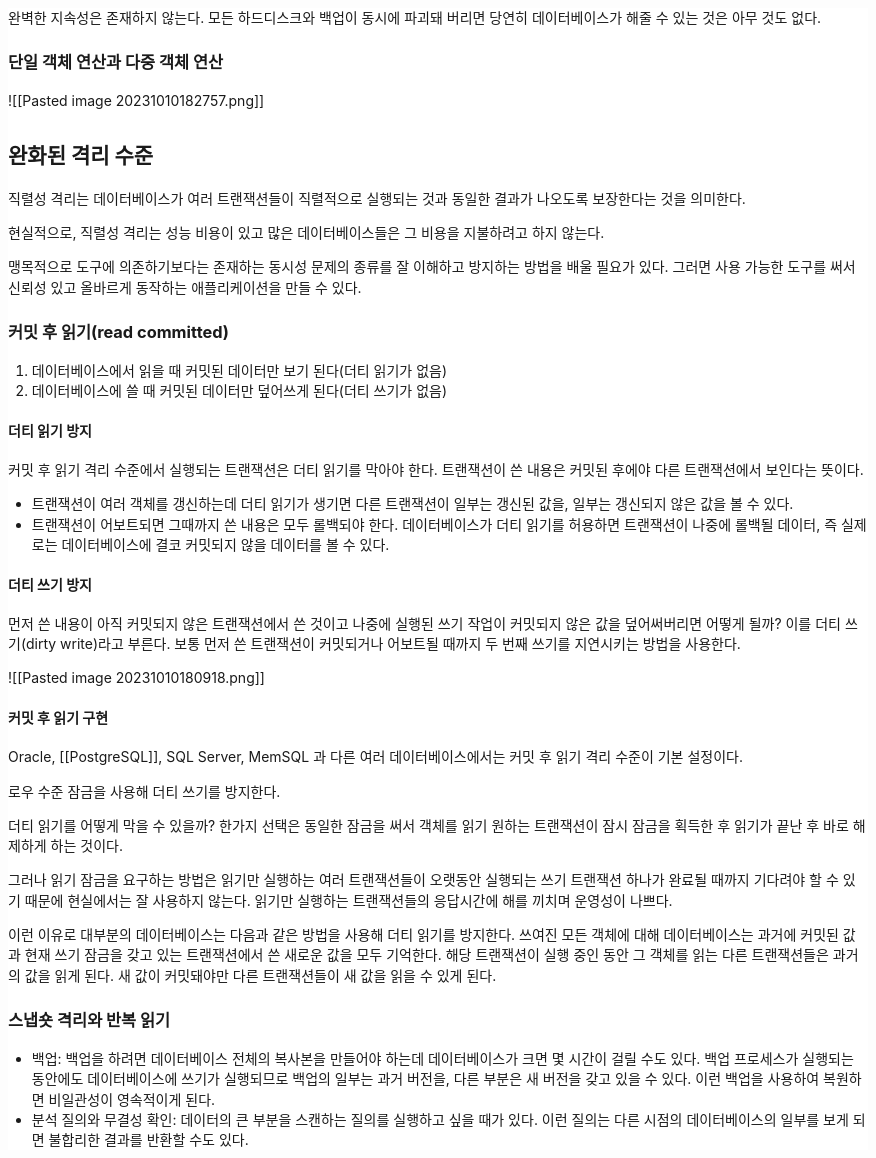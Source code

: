 완벽한 지속성은 존재하지 않는다. 모든 하드디스크와 백업이 동시에 파괴돼 버리면 당연히 데이터베이스가 해줄 수 있는 것은 아무 것도 없다.

### 단일 객체 연산과 다중 객체 연산

![[Pasted image 20231010182757.png]]

## 완화된 격리 수준

직렬성 격리는 데이터베이스가 여러 트랜잭션들이 직렬적으로 실행되는 것과 동일한 결과가 나오도록 보장한다는 것을 의미한다.

현실적으로, 직렬성 격리는 성능 비용이 있고 많은 데이터베이스들은 그 비용을 지불하려고 하지 않는다.

맹목적으로 도구에 의존하기보다는 존재하는 동시성 문제의 종류를 잘 이해하고 방지하는 방법을 배울 필요가 있다. 그러면 사용 가능한 도구를 써서 신뢰성 있고 올바르게 동작하는 애플리케이션을 만들 수 있다.

### 커밋 후 읽기(read committed)

1. 데이터베이스에서 읽을 때 커밋된 데이터만 보기 된다(더티 읽기가 없음)
2. 데이터베이스에 쓸 때 커밋된 데이터만 덮어쓰게 된다(더티 쓰기가 없음)

#### 더티 읽기 방지

커밋 후 읽기 격리 수준에서 실행되는 트랜잭션은 더티 읽기를 막아야 한다. 트랜잭션이 쓴 내용은 커밋된 후에야 다른 트랜잭션에서 보인다는 뜻이다.

- 트랜잭션이 여러 객체를 갱신하는데 더티 읽기가 생기면 다른 트랜잭션이 일부는 갱신된 값을, 일부는 갱신되지 않은 값을 볼 수 있다.
- 트랜잭션이 어보트되면 그때까지 쓴 내용은 모두 롤백되야 한다. 데이터베이스가 더티 읽기를 허용하면 트랜잭션이 나중에 롤백될 데이터, 즉 실제로는 데이터베이스에 결코 커밋되지 않을 데이터를 볼 수 있다.

#### 더티 쓰기 방지

먼저 쓴 내용이 아직 커밋되지 않은 트랜잭션에서 쓴 것이고 나중에 실행된 쓰기 작업이 커밋되지 않은 값을 덮어써버리면 어떻게 될까? 이를 더티 쓰기(dirty write)라고 부른다. 보통 먼저 쓴 트랜잭션이 커밋되거나 어보트될 때까지 두 번째 쓰기를 지연시키는 방법을 사용한다.

![[Pasted image 20231010180918.png]]

#### 커밋 후 읽기 구현

Oracle, [[PostgreSQL]], SQL Server, MemSQL 과 다른 여러 데이터베이스에서는 커밋 후 읽기 격리 수준이 기본 설정이다.

로우 수준 잠금을 사용해 더티 쓰기를 방지한다.

더티 읽기를 어떻게 막을 수 있을까? 한가지 선택은 동일한 잠금을 써서 객체를 읽기 원하는 트랜잭션이 잠시 잠금을 획득한 후 읽기가 끝난 후 바로 해제하게 하는 것이다.

그러나 읽기 잠금을 요구하는 방법은 읽기만 실행하는 여러 트랜잭션들이 오랫동안 실행되는 쓰기 트랜잭션 하나가 완료될 때까지 기다려야 할 수 있기 때문에 현실에서는 잘 사용하지 않는다. 읽기만 실행하는 트랜잭션들의 응답시간에 해를 끼치며 운영성이 나쁘다.

이런 이유로 대부분의 데이터베이스는 다음과 같은 방법을 사용해 더티 읽기를 방지한다. 쓰여진 모든 객체에 대해 데이터베이스는 과거에 커밋된 값과 현재 쓰기 잠금을 갖고 있는 트랜잭션에서 쓴 새로운 값을 모두 기억한다. 해당 트랜잭션이 실행 중인 동안 그 객체를 읽는 다른 트랜잭션들은 과거의 값을 읽게 된다. 새 값이 커밋돼야만 다른 트랜잭션들이 새 값을 읽을 수 있게 된다.

### 스냅숏 격리와 반복 읽기

- 백업: 백업을 하려면 데이터베이스 전체의 복사본을 만들어야 하는데 데이터베이스가 크면 몇 시간이 걸릴 수도 있다. 백업 프로세스가 실행되는 동안에도 데이터베이스에 쓰기가 실행되므로 백업의 일부는 과거 버전을, 다른 부분은 새 버전을 갖고 있을 수 있다. 이런 백업을 사용하여 복원하면 비일관성이 영속적이게 된다.
- 분석 질의와 무결성 확인: 데이터의 큰 부분을 스캔하는 질의를 실행하고 싶을 때가 있다. 이런 질의는 다른 시점의 데이터베이스의 일부를 보게 되면 불합리한 결과를 반환할 수도 있다.
